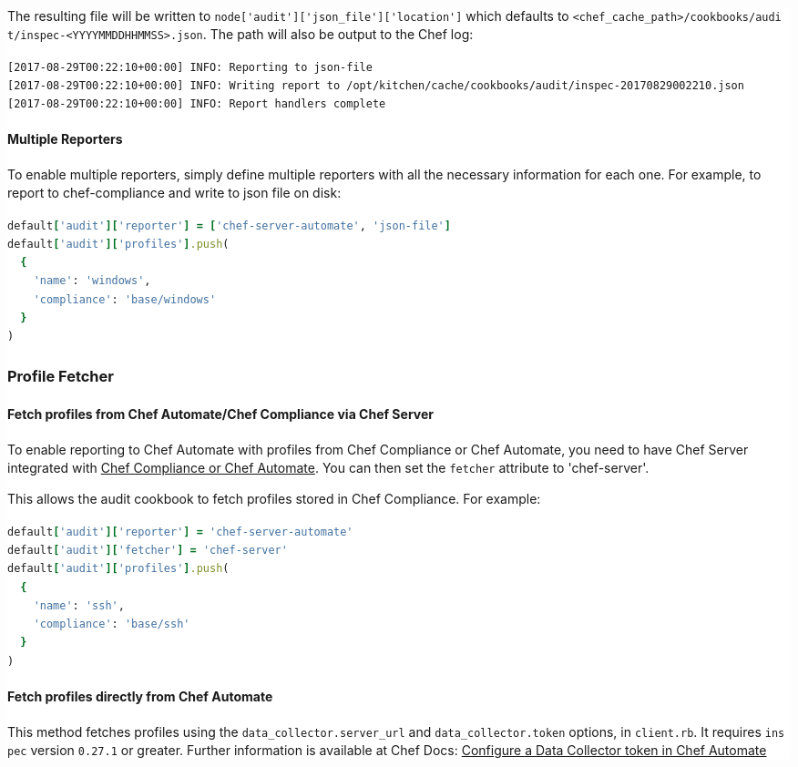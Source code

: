 The resulting file will be written to `node['audit']['json_file']['location']` which defaults to
`<chef_cache_path>/cookbooks/audit/inspec-<YYYYMMDDHHMMSS>.json`. The path will also be output to
the Chef log:

```
[2017-08-29T00:22:10+00:00] INFO: Reporting to json-file
[2017-08-29T00:22:10+00:00] INFO: Writing report to /opt/kitchen/cache/cookbooks/audit/inspec-20170829002210.json
[2017-08-29T00:22:10+00:00] INFO: Report handlers complete
```

#### Multiple Reporters

To enable multiple reporters, simply define multiple reporters with all the necessary information
for each one.  For example, to report to chef-compliance and write to json file on disk:

```ruby
default['audit']['reporter'] = ['chef-server-automate', 'json-file']
default['audit']['profiles'].push(
  {
    'name': 'windows',
    'compliance': 'base/windows'
  }
)
```

### Profile Fetcher

#### Fetch profiles from Chef Automate/Chef Compliance via Chef Server

To enable reporting to Chef Automate with profiles from Chef Compliance or Chef Automate, you need to have Chef Server integrated with [Chef Compliance or Chef Automate](https://docs.chef.io/integrate_compliance_chef_automate.html#collector-chef-server-automate). You can then set the `fetcher` attribute to 'chef-server'.

This allows the audit cookbook to fetch profiles stored in Chef Compliance. For example:

```ruby
default['audit']['reporter'] = 'chef-server-automate'
default['audit']['fetcher'] = 'chef-server'
default['audit']['profiles'].push(
  {
    'name': 'ssh',
    'compliance': 'base/ssh'
  }
)
```

#### Fetch profiles directly from Chef Automate

This method fetches profiles using the `data_collector.server_url` and `data_collector.token` options, in `client.rb`. It requires `inspec` version `0.27.1` or greater. Further information is available at Chef Docs: [Configure a Data Collector token in Chef Automate](https://docs.chef.io/ingest_data_chef_automate.html)


[cookbook]: https://supermarket.chef.io/cookbooks/audit
[travis]: http://travis-ci.org/chef-cookbooks/audit